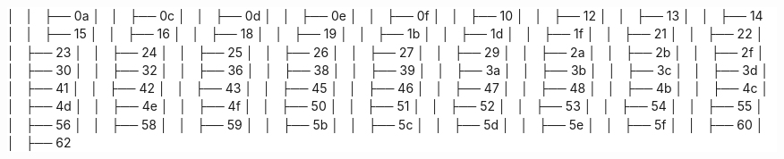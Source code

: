 │   │   ├── 0a
│   │   ├── 0c
│   │   ├── 0d
│   │   ├── 0e
│   │   ├── 0f
│   │   ├── 10
│   │   ├── 12
│   │   ├── 13
│   │   ├── 14
│   │   ├── 15
│   │   ├── 16
│   │   ├── 18
│   │   ├── 19
│   │   ├── 1b
│   │   ├── 1d
│   │   ├── 1f
│   │   ├── 21
│   │   ├── 22
│   │   ├── 23
│   │   ├── 24
│   │   ├── 25
│   │   ├── 26
│   │   ├── 27
│   │   ├── 29
│   │   ├── 2a
│   │   ├── 2b
│   │   ├── 2f
│   │   ├── 30
│   │   ├── 32
│   │   ├── 36
│   │   ├── 38
│   │   ├── 39
│   │   ├── 3a
│   │   ├── 3b
│   │   ├── 3c
│   │   ├── 3d
│   │   ├── 41
│   │   ├── 42
│   │   ├── 43
│   │   ├── 45
│   │   ├── 46
│   │   ├── 47
│   │   ├── 48
│   │   ├── 4b
│   │   ├── 4c
│   │   ├── 4d
│   │   ├── 4e
│   │   ├── 4f
│   │   ├── 50
│   │   ├── 51
│   │   ├── 52
│   │   ├── 53
│   │   ├── 54
│   │   ├── 55
│   │   ├── 56
│   │   ├── 58
│   │   ├── 59
│   │   ├── 5b
│   │   ├── 5c
│   │   ├── 5d
│   │   ├── 5e
│   │   ├── 5f
│   │   ├── 60
│   │   ├── 62